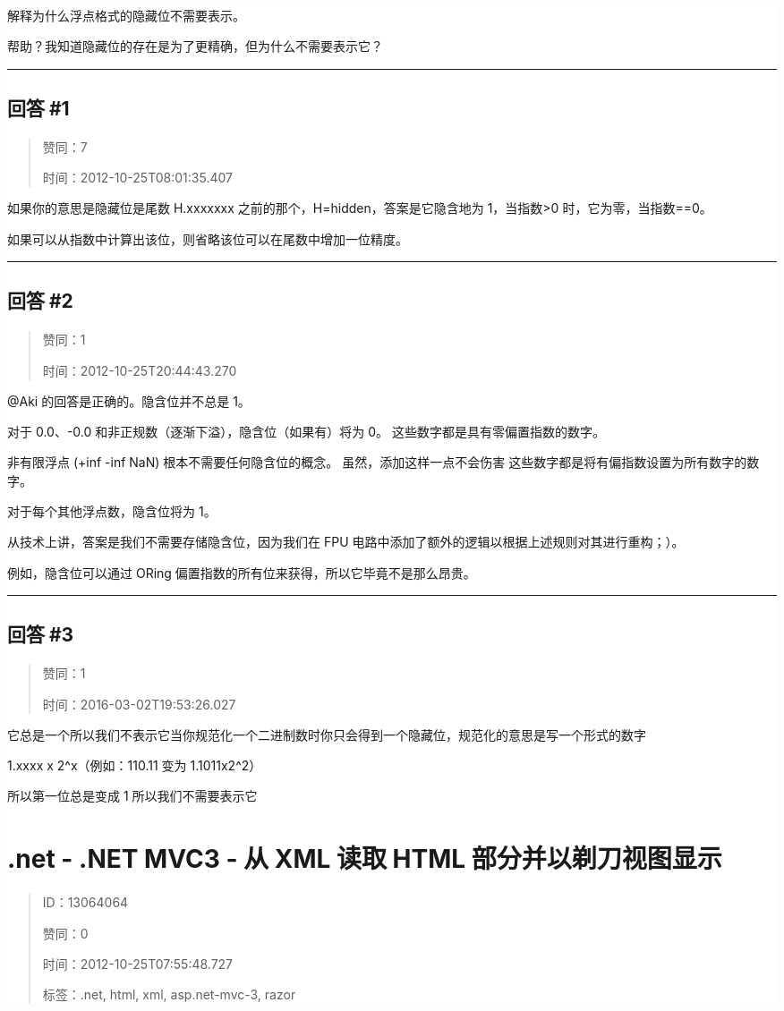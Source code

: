 解释为什么浮点格式的隐藏位不需要表示。

帮助？我知道隐藏位的存在是为了更精确，但为什么不需要表示它？

* * *

## 回答 #1

> 赞同：7
> 
> 时间：2012-10-25T08:01:35.407

如果你的意思是隐藏位是尾数 H.xxxxxxx 之前的那个，H=hidden，答案是它隐含地为 1，当指数>0 时，它为零，当指数==0。

如果可以从指数中计算出该位，则省略该位可以在尾数中增加一位精度。

* * *

## 回答 #2

> 赞同：1
> 
> 时间：2012-10-25T20:44:43.270

@Aki 的回答是正确的。隐含位并不总是 1。

对于 0.0、-0.0 和非正规数（逐渐下溢），隐含位（如果有）将为 0。
这些数字都是具有零偏置指数的数字。

非有限浮点 (+inf -inf NaN) 根本不需要任何隐含位的概念。
虽然，添加这样一点不会伤害
这些数字都是将有偏指数设置为所有数字的数字。

对于每个其他浮点数，隐含位将为 1。

从技术上讲，答案是我们不需要存储隐含位，因为我们在 FPU 电路中添加了额外的逻辑以根据上述规则对其进行重构；）。

例如，隐含位可以通过 ORing 偏置指数的所有位来获得，所以它毕竟不是那么昂贵。

* * *

## 回答 #3

> 赞同：1
> 
> 时间：2016-03-02T19:53:26.027

它总是一个所以我们不表示它当你规范化一个二进制数时你只会得到一个隐藏位，规范化的意思是写一个形式的数字

1.xxxx x 2^x（例如：110.11 变为 1.1011x2^2）

所以第一位总是变成 1 所以我们不需要表示它

# .net - .NET MVC3 - 从 XML 读取 HTML 部分并以剃刀视图显示

> ID：13064064
> 
> 赞同：0
> 
> 时间：2012-10-25T07:55:48.727
> 
> 标签：.net, html, xml, asp.net-mvc-3, razor
